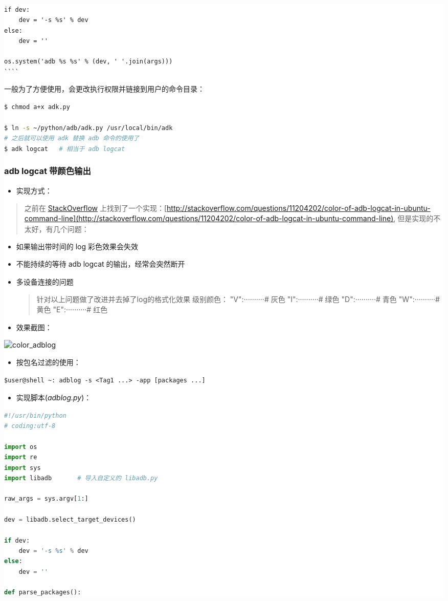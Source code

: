     if dev:
        dev = '-s %s' % dev
    else:
        dev = ''

    os.system('adb %s %s' % (dev, ' '.join(args)))
    ````


一般为了方便使用，会更改执行权限并链接到用户的命令目录：

````sh
$ chmod a+x adk.py

$ ln -s ~/python/adb/adk.py /usr/local/bin/adk
# 之后就可以使用 adk 替换 adb 命令的使用了
$ adk logcat   # 相当于 adb logcat
````

### adb logcat 带颜色输出

+ 实现方式：

>之前在 [StackOverflow](http://stackoverflow.com) 上找到了一个实现：[http://stackoverflow.com/questions/11204202/color-of-adb-logcat-in-ubuntu-command-line](http://stackoverflow.com/questions/11204202/color-of-adb-logcat-in-ubuntu-command-line), 但是实现的不太好，有几个问题：

 - 如果输出带时间的 log 彩色效果会失效
 - 不能持续的等待 adb logcat 的输出，经常会突然断开
 - 多设备连接的问题

    >针对以上问题做了改进并去掉了log的格式化效果
    >级别颜色：
    >"V":··········# 灰色
    >"I":··········# 绿色
    >"D":··········# 青色
    >"W":··········# 黄色
    >"E":··········# 红色

+ 效果截图：

![color_adblog](/img/color_adblog.png)

+ 按包名过滤的使用：

````shell
$user@shell ~: adblog -s <Tag1 ...> -app [packages ...]
````

+ 实现脚本(*adblog.py*)：

````python
#!/usr/bin/python
# coding:utf-8

import os
import re
import sys
import libadb       # 导入自定义的 libadb.py

raw_args = sys.argv[1:]

dev = libadb.select_target_devices()

if dev:
    dev = '-s %s' % dev
else:
    dev = ''

def parse_packages():
````